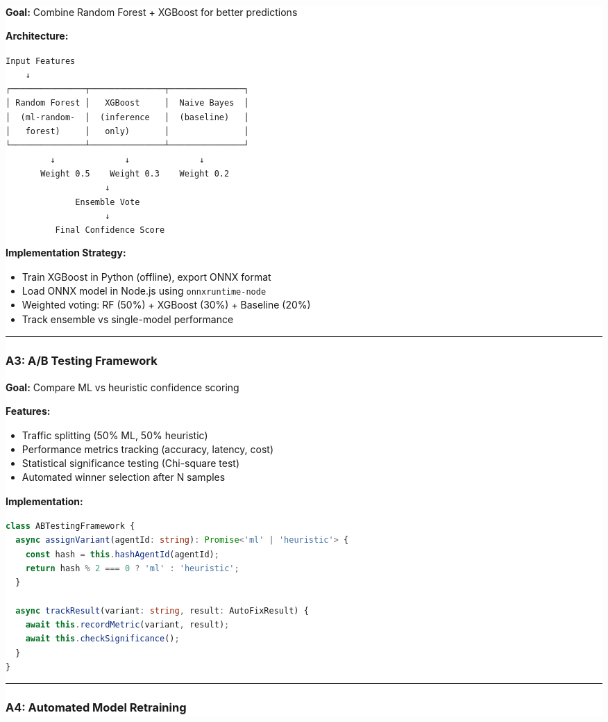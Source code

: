 **Goal:** Combine Random Forest + XGBoost for better predictions

**Architecture:**
```
Input Features
    ↓
┌───────────────┬───────────────┬───────────────┐
│ Random Forest │   XGBoost     │  Naive Bayes  │
│  (ml-random-  │  (inference   │  (baseline)   │
│   forest)     │   only)       │               │
└───────────────┴───────────────┴───────────────┘
         ↓              ↓              ↓
       Weight 0.5    Weight 0.3    Weight 0.2
                    ↓
              Ensemble Vote
                    ↓
          Final Confidence Score
```

**Implementation Strategy:**
- Train XGBoost in Python (offline), export ONNX format
- Load ONNX model in Node.js using `onnxruntime-node`
- Weighted voting: RF (50%) + XGBoost (30%) + Baseline (20%)
- Track ensemble vs single-model performance

---

### A3: A/B Testing Framework

**Goal:** Compare ML vs heuristic confidence scoring

**Features:**
- Traffic splitting (50% ML, 50% heuristic)
- Performance metrics tracking (accuracy, latency, cost)
- Statistical significance testing (Chi-square test)
- Automated winner selection after N samples

**Implementation:**
```typescript
class ABTestingFramework {
  async assignVariant(agentId: string): Promise<'ml' | 'heuristic'> {
    const hash = this.hashAgentId(agentId);
    return hash % 2 === 0 ? 'ml' : 'heuristic';
  }
  
  async trackResult(variant: string, result: AutoFixResult) {
    await this.recordMetric(variant, result);
    await this.checkSignificance();
  }
}
```

---

### A4: Automated Model Retraining

